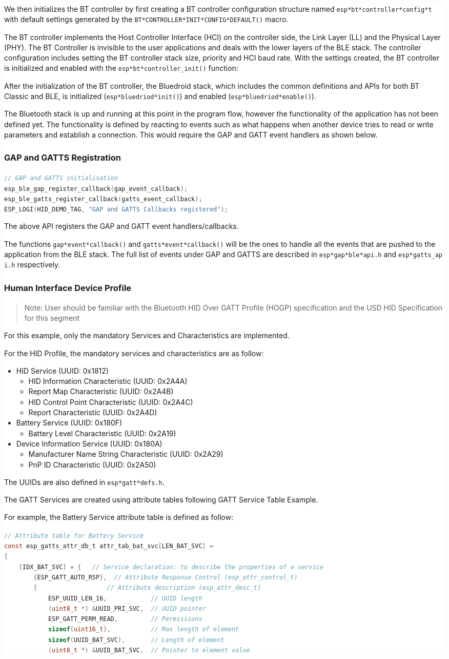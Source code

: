 We then initializes the BT controller by first creating a BT controller configuration structure named `esp*bt*controller*config*t` with default settings generated by the `BT*CONTROLLER*INIT*CONFIG*DEFAULT()` macro. 

The BT controller implements the Host Controller Interface (HCI) on the controller side, the Link Layer (LL) and the Physical Layer (PHY). The BT Controller is invisible to the user applications and deals with the lower layers of the BLE stack. The controller configuration includes setting the BT controller stack size, priority and HCI baud rate. With the settings created, the BT controller is initialized and enabled with the `esp*bt*controller_init()` function:

After the initialization of the BT controller, the Bluedroid stack, which includes the common definitions and APIs for both BT Classic and BLE, is initialized (`esp*bluedriod*init()`) and enabled (`esp*bluedriod*enable()`).

The Bluetooth stack is up and running at this point in the program flow, however the functionality of the application has not been defined yet. The functionality is defined by reacting to events such as what happens when another device tries to read or write parameters and establish a connection. This would require the GAP and GATT event handlers as shown below.

### GAP and GATTS Registration 
```c
// GAP and GATTS initialisation
esp_ble_gap_register_callback(gap_event_callback);
esp_ble_gatts_register_callback(gatts_event_callback);
ESP_LOGI(HID_DEMO_TAG, "GAP and GATTS Callbacks registered");
```
The above API registers the GAP and GATT event handlers/callbacks. 

The functions `gap*event*callback()` and `gatts*event*callback()` will be the ones to handle all the events that are pushed to the application from the BLE stack. The full list of events under GAP and GATTS are described in `esp*gap*ble*api.h` and `esp*gatts_api.h` respectively.

### Human Interface Device Profile 
> Note: User should be familiar with the Bluetooth HID Over GATT Profile (HOGP) specification and the USD HID Specification for this segment

For this example, only the mandatory Services and Characteristics are implemented. 

For the HID Profile, the mandatory services and characteristics are as follow:
- HID Service 				(UUID: 0x1812)
    - HID Information Characteristic	(UUID: 0x2A4A)
    - Report Map Characteristic			(UUID: 0x2A4B)
    - HID Control Point Characteristic	(UUID: 0x2A4C)
    - Report Characteristic				(UUID: 0x2A4D)
- Battery Service			(UUID: 0x180F)
    - Battery Level Characteristic		(UUID: 0x2A19)
- Device Information Service	(UUID: 0x180A)
    - Manufacturer Name String Characteristic	(UUID: 0x2A29)
    - PnP ID Characteristic						(UUID: 0x2A50)

The UUIDs are also defined in `esp*gatt*defs.h`. 

The GATT Services are created using attribute tables following GATT Service Table Example.

For example, the Battery Service attribute table is defined as follow: 
```c
// Attribute table for Battery Service
const esp_gatts_attr_db_t attr_tab_bat_svc[LEN_BAT_SVC] =
{
    [IDX_BAT_SVC] = {   // Service declaration: to describe the properties of a service
        {ESP_GATT_AUTO_RSP},  // Attribute Response Control (esp_attr_control_t)
        {                   // Attribute description (esp_attr_desc_t)
            ESP_UUID_LEN_16,            // UUID length
            (uint8_t *) &UUID_PRI_SVC,  // UUID pointer
            ESP_GATT_PERM_READ,         // Permissions
            sizeof(uint16_t),           // Max length of element
            sizeof(UUID_BAT_SVC),       // Length of element
            (uint8_t *) &UUID_BAT_SVC,  // Pointer to element value
```